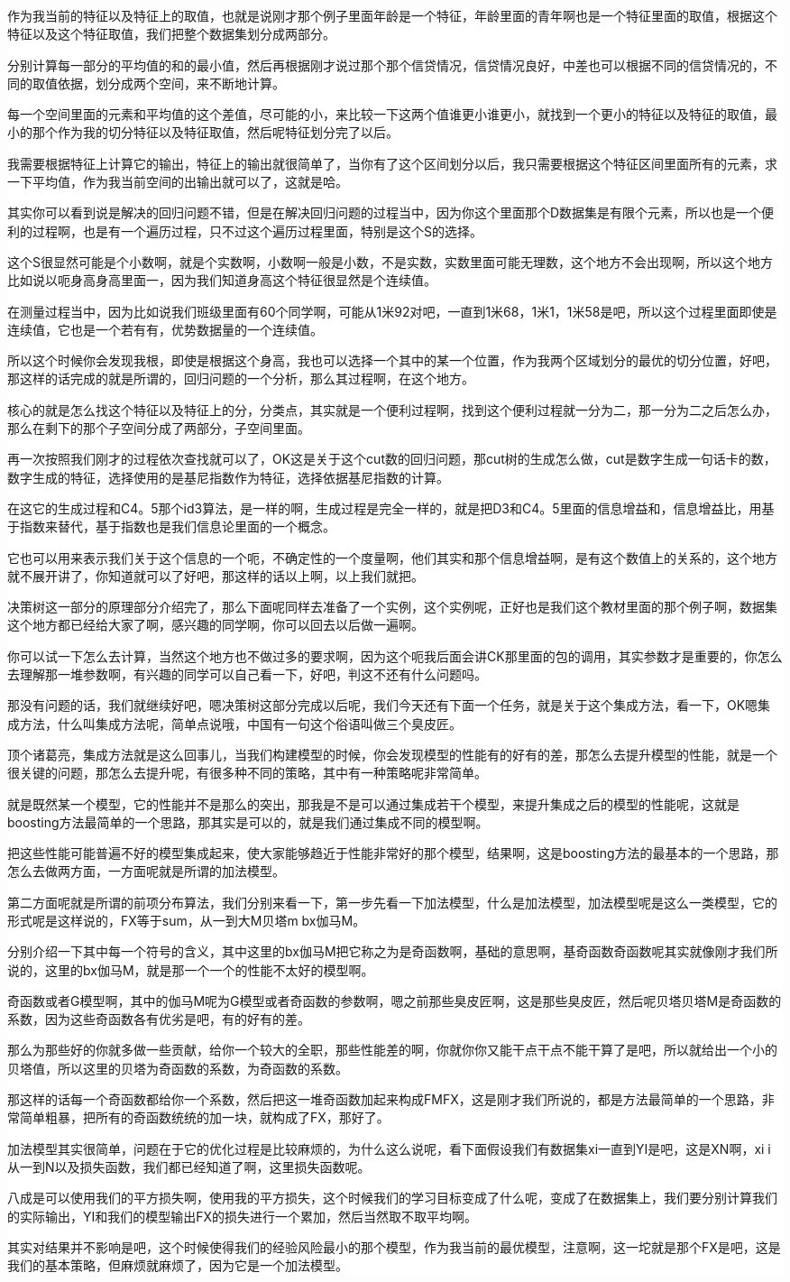 作为我当前的特征以及特征上的取值，也就是说刚才那个例子里面年龄是一个特征，年龄里面的青年啊也是一个特征里面的取值，根据这个特征以及这个特征取值，我们把整个数据集划分成两部分。

分别计算每一部分的平均值的和的最小值，然后再根据刚才说过那个那个信贷情况，信贷情况良好，中差也可以根据不同的信贷情况的，不同的取值依据，划分成两个空间，来不断地计算。

每一个空间里面的元素和平均值的这个差值，尽可能的小，来比较一下这两个值谁更小谁更小，就找到一个更小的特征以及特征的取值，最小的那个作为我的切分特征以及特征取值，然后呢特征划分完了以后。

我需要根据特征上计算它的输出，特征上的输出就很简单了，当你有了这个区间划分以后，我只需要根据这个特征区间里面所有的元素，求一下平均值，作为我当前空间的出输出就可以了，这就是哈。

其实你可以看到说是解决的回归问题不错，但是在解决回归问题的过程当中，因为你这个里面那个D数据集是有限个元素，所以也是一个便利的过程啊，也是有一个遍历过程，只不过这个遍历过程里面，特别是这个S的选择。

这个S很显然可能是个小数啊，就是个实数啊，小数啊一般是小数，不是实数，实数里面可能无理数，这个地方不会出现啊，所以这个地方比如说以呃身高身高里面一，因为我们知道身高这个特征很显然是个连续值。

在测量过程当中，因为比如说我们班级里面有60个同学啊，可能从1米92对吧，一直到1米68，1米1，1米58是吧，所以这个过程里面即使是连续值，它也是一个若有有，优势数据量的一个连续值。

所以这个时候你会发现我根，即使是根据这个身高，我也可以选择一个其中的某一个位置，作为我两个区域划分的最优的切分位置，好吧，那这样的话完成的就是所谓的，回归问题的一个分析，那么其过程啊，在这个地方。

核心的就是怎么找这个特征以及特征上的分，分类点，其实就是一个便利过程啊，找到这个便利过程就一分为二，那一分为二之后怎么办，那么在剩下的那个子空间分成了两部分，子空间里面。

再一次按照我们刚才的过程依次查找就可以了，OK这是关于这个cut数的回归问题，那cut树的生成怎么做，cut是数字生成一句话卡的数，数字生成的特征，选择使用的是基尼指数作为特征，选择依据基尼指数的计算。

在这它的生成过程和C4。5那个id3算法，是一样的啊，生成过程是完全一样的，就是把D3和C4。5里面的信息增益和，信息增益比，用基于指数来替代，基于指数也是我们信息论里面的一个概念。

它也可以用来表示我们关于这个信息的一个呃，不确定性的一个度量啊，他们其实和那个信息增益啊，是有这个数值上的关系的，这个地方就不展开讲了，你知道就可以了好吧，那这样的话以上啊，以上我们就把。

决策树这一部分的原理部分介绍完了，那么下面呢同样去准备了一个实例，这个实例呢，正好也是我们这个教材里面的那个例子啊，数据集这个地方都已经给大家了啊，感兴趣的同学啊，你可以回去以后做一遍啊。

你可以试一下怎么去计算，当然这个地方也不做过多的要求啊，因为这个呃我后面会讲CK那里面的包的调用，其实参数才是重要的，你怎么去理解那一堆参数啊，有兴趣的同学可以自己看一下，好吧，判这不还有什么问题吗。

那没有问题的话，我们就继续好吧，嗯决策树这部分完成以后呢，我们今天还有下面一个任务，就是关于这个集成方法，看一下，OK嗯集成方法，什么叫集成方法呢，简单点说哦，中国有一句这个俗语叫做三个臭皮匠。

顶个诸葛亮，集成方法就是这么回事儿，当我们构建模型的时候，你会发现模型的性能有的好有的差，那怎么去提升模型的性能，就是一个很关键的问题，那怎么去提升呢，有很多种不同的策略，其中有一种策略呢非常简单。

就是既然某一个模型，它的性能并不是那么的突出，那我是不是可以通过集成若干个模型，来提升集成之后的模型的性能呢，这就是boosting方法最简单的一个思路，那其实是可以的，就是我们通过集成不同的模型啊。

把这些性能可能普遍不好的模型集成起来，使大家能够趋近于性能非常好的那个模型，结果啊，这是boosting方法的最基本的一个思路，那怎么去做两方面，一方面呢就是所谓的加法模型。

第二方面呢就是所谓的前项分布算法，我们分别来看一下，第一步先看一下加法模型，什么是加法模型，加法模型呢是这么一类模型，它的形式呢是这样说的，FX等于sum，从一到大M贝塔m bx伽马M。

分别介绍一下其中每一个符号的含义，其中这里的bx伽马M把它称之为是奇函数啊，基础的意思啊，基奇函数奇函数呢其实就像刚才我们所说的，这里的bx伽马M，就是那一个一个的性能不太好的模型啊。

奇函数或者G模型啊，其中的伽马M呢为G模型或者奇函数的参数啊，嗯之前那些臭皮匠啊，这是那些臭皮匠，然后呢贝塔贝塔M是奇函数的系数，因为这些奇函数各有优劣是吧，有的好有的差。

那么为那些好的你就多做一些贡献，给你一个较大的全职，那些性能差的啊，你就你你又能干点干点不能干算了是吧，所以就给出一个小的贝塔值，所以这里的贝塔为奇函数的系数，为奇函数的系数。

那这样的话每一个奇函数都给你一个系数，然后把这一堆奇函数加起来构成FMFX，这是刚才我们所说的，都是方法最简单的一个思路，非常简单粗暴，把所有的奇函数统统的加一块，就构成了FX，那好了。

加法模型其实很简单，问题在于它的优化过程是比较麻烦的，为什么这么说呢，看下面假设我们有数据集xi一直到YI是吧，这是XN啊，xi i从一到N以及损失函数，我们都已经知道了啊，这里损失函数呢。

八成是可以使用我们的平方损失啊，使用我的平方损失，这个时候我们的学习目标变成了什么呢，变成了在数据集上，我们要分别计算我们的实际输出，YI和我们的模型输出FX的损失进行一个累加，然后当然取不取平均啊。

其实对结果并不影响是吧，这个时候使得我们的经验风险最小的那个模型，作为我当前的最优模型，注意啊，这一坨就是那个FX是吧，这是我们的基本策略，但麻烦就麻烦了，因为它是一个加法模型。

